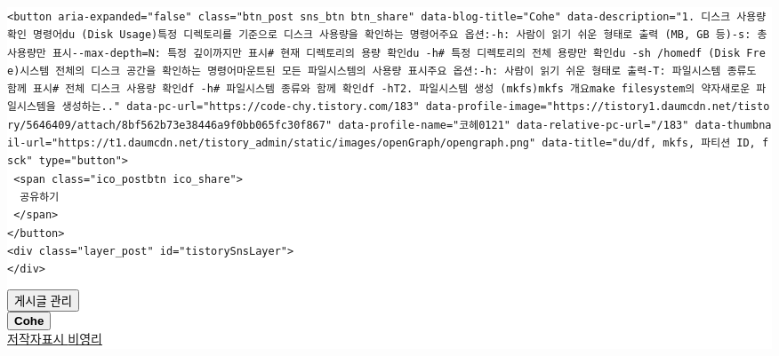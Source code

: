     <button aria-expanded="false" class="btn_post sns_btn btn_share" data-blog-title="Cohe" data-description="1. 디스크 사용량 확인 명령어du (Disk Usage)특정 디렉토리를 기준으로 디스크 사용량을 확인하는 명령어주요 옵션:-h: 사람이 읽기 쉬운 형태로 출력 (MB, GB 등)-s: 총 사용량만 표시--max-depth=N: 특정 깊이까지만 표시# 현재 디렉토리의 용량 확인du -h# 특정 디렉토리의 전체 용량만 확인du -sh /homedf (Disk Free)시스템 전체의 디스크 공간을 확인하는 명령어마운트된 모든 파일시스템의 사용량 표시주요 옵션:-h: 사람이 읽기 쉬운 형태로 출력-T: 파일시스템 종류도 함께 표시# 전체 디스크 사용량 확인df -h# 파일시스템 종류와 함께 확인df -hT2. 파일시스템 생성 (mkfs)mkfs 개요make filesystem의 약자새로운 파일시스템을 생성하는.." data-pc-url="https://code-chy.tistory.com/183" data-profile-image="https://tistory1.daumcdn.net/tistory/5646409/attach/8bf562b73e38446a9f0bb065fc30f867" data-profile-name="코헤0121" data-relative-pc-url="/183" data-thumbnail-url="https://t1.daumcdn.net/tistory_admin/static/images/openGraph/opengraph.png" data-title="du/df, mkfs, 파티션 ID, fsck" type="button">
     <span class="ico_postbtn ico_share">
      공유하기
     </span>
    </button>
    <div class="layer_post" id="tistorySnsLayer">
    </div>
   </div>
   <div class="wrap_btn wrap_btn_etc" data-category-visibility="public" data-entry-id="183" data-entry-visibility="public">
    <button aria-expanded="false" class="btn_post btn_etc2" type="button">
     <span class="ico_postbtn ico_etc">
      게시글 관리
     </span>
    </button>
    <div class="layer_post" id="tistoryEtcLayer">
    </div>
   </div>
  </div>
  <button class="btn_menu_toolbar btn_subscription #subscribe" data-blog-id="5646409" data-device="web_pc" data-tiara-action-name="구독 버튼_클릭" data-url="https://code-chy.tistory.com/183" type="button">
   <em class="txt_state">
   </em>
   <strong class="txt_tool_id">
    Cohe
   </strong>
   <span class="img_common_tistory ico_check_type1">
   </span>
  </button>
  <div class="postbtn_ccl" data-ccl-derive="1" data-ccl-type="6">
   <a class="link_ccl" href="https://creativecommons.org/licenses/by-nc/4.0/deed.ko" rel="license" target="_blank">
    <span class="bundle_ccl">
     <span class="ico_postbtn ico_ccl1">
      저작자표시
     </span>
     <span class="ico_postbtn ico_ccl2">
      비영리
     </span>
    </span>
   </a>
  </div>
  